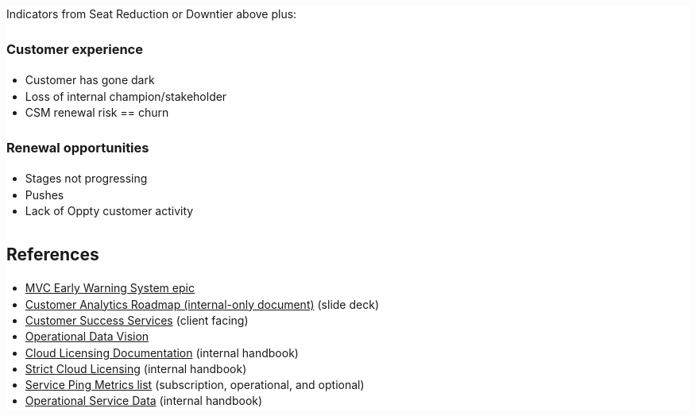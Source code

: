 Indicators from Seat Reduction or Downtier above plus:

### Customer experience

- Customer has gone dark
- Loss of internal champion/stakeholder
- CSM renewal risk == churn

### Renewal opportunities

- Stages not progressing
- Pushes
- Lack of Oppty customer activity


## References

- [MVC Early Warning System epic](https://gitlab.com/groups/gitlab-com/sales-team/field-operations/-/epics/25)
- [Customer Analytics Roadmap (internal-only document)](https://docs.google.com/presentation/d/1_v4hxKdbL6--UjpjVdveGEGD_MjmUnBg0-OIU1R14m8/edit#slide=id.gb3e6c0a32e_0_5) (slide deck)
- [Customer Success Services](https://about.gitlab.com/services/customer-success-services/) (client facing)
- [Operational Data Vision](/handbook/customer-success/product-usage-data/)
- [Cloud Licensing Documentation](https://internal-handbook.gitlab.io/handbook/product/fulfillment/cloudlicensing/cloud-licensing/) (internal handbook)
- [Strict Cloud Licensing](https://internal-handbook.gitlab.io/handbook/product/fulfillment/cloudlicensing/strictcloudlicensing/) (internal handbook)
- [Service Ping Metrics list](https://metrics.gitlab.com/) (subscription, operational, and optional)
- [Operational Service Data](https://internal-handbook.gitlab.io/handbook/product/fulfillment/archive/operational-service-data/#register) (internal handbook)
